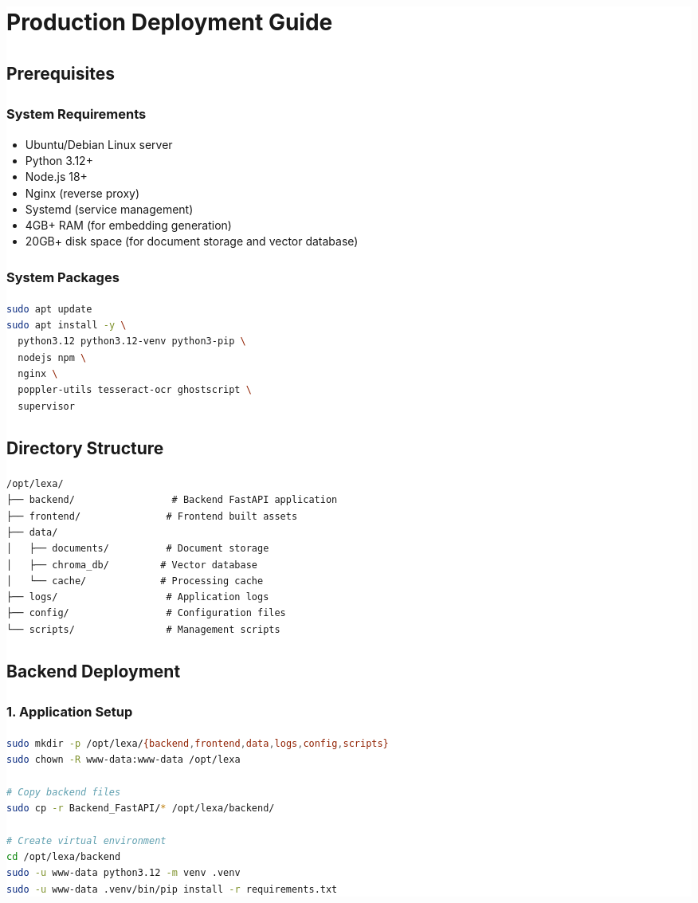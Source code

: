 # Production Deployment Guide

## Prerequisites

### System Requirements
- Ubuntu/Debian Linux server
- Python 3.12+
- Node.js 18+
- Nginx (reverse proxy)
- Systemd (service management)
- 4GB+ RAM (for embedding generation)
- 20GB+ disk space (for document storage and vector database)

### System Packages
```bash
sudo apt update
sudo apt install -y \
  python3.12 python3.12-venv python3-pip \
  nodejs npm \
  nginx \
  poppler-utils tesseract-ocr ghostscript \
  supervisor
```

## Directory Structure

```
/opt/lexa/
├── backend/                 # Backend FastAPI application
├── frontend/               # Frontend built assets
├── data/
│   ├── documents/          # Document storage
│   ├── chroma_db/         # Vector database
│   └── cache/             # Processing cache
├── logs/                   # Application logs
├── config/                 # Configuration files
└── scripts/                # Management scripts
```

## Backend Deployment

### 1. Application Setup
```bash
sudo mkdir -p /opt/lexa/{backend,frontend,data,logs,config,scripts}
sudo chown -R www-data:www-data /opt/lexa

# Copy backend files
sudo cp -r Backend_FastAPI/* /opt/lexa/backend/

# Create virtual environment
cd /opt/lexa/backend
sudo -u www-data python3.12 -m venv .venv
sudo -u www-data .venv/bin/pip install -r requirements.txt
```
